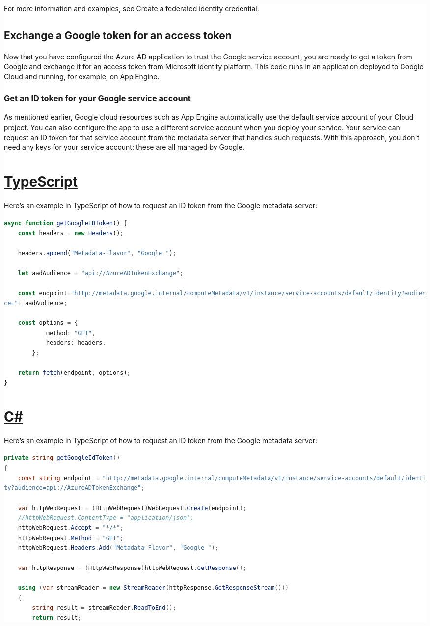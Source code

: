 For more information and examples, see [Create a federated identity credential](workload-identity-federation-create-trust.md).

## Exchange a Google token for an access token

Now that you have configured the Azure AD application to trust the Google service account, you are ready to get a token from Google and exchange it for an access token from Microsoft identity platform.  This code runs in an application deployed to Google Cloud and running, for example, on [App Engine](https://cloud.google.com/appengine/docs/standard/).

### Get an ID token for your Google service account

As mentioned earlier, Google cloud resources such as App Engine automatically use the default service account of your Cloud project. You can also configure the app to use a different service account when you deploy your service. Your service can [request an ID token](https://cloud.google.com/compute/docs/instances/verifying-instance-identity#request_signature) for that service account from the metadata server that handles such requests. With this approach, you don't need any keys for your service account: these are all managed by Google.

# [TypeScript](#tab/typescript)
Here’s an example in TypeScript of how to request an ID token from the Google metadata server:

```typescript
async function getGoogleIDToken() {
    const headers = new Headers();

    headers.append("Metadata-Flavor", "Google ");

    let aadAudience = "api://AzureADTokenExchange";

    const endpoint="http://metadata.google.internal/computeMetadata/v1/instance/service-accounts/default/identity?audience="+ aadAudience;

    const options = {
            method: "GET",
            headers: headers,
        };

    return fetch(endpoint, options);
}
```

# [C#](#tab/csharp)
Here’s an example in TypeScript of how to request an ID token from the Google metadata server:
```csharp
private string getGoogleIdToken()
{
    const string endpoint = "http://metadata.google.internal/computeMetadata/v1/instance/service-accounts/default/identity?audience=api://AzureADTokenExchange";
                
    var httpWebRequest = (HttpWebRequest)WebRequest.Create(endpoint);
    //httpWebRequest.ContentType = "application/json";
    httpWebRequest.Accept = "*/*";
    httpWebRequest.Method = "GET";
    httpWebRequest.Headers.Add("Metadata-Flavor", "Google ");

    var httpResponse = (HttpWebResponse)httpWebRequest.GetResponse();

    using (var streamReader = new StreamReader(httpResponse.GetResponseStream()))
    {
        string result = streamReader.ReadToEnd();
        return result;
```